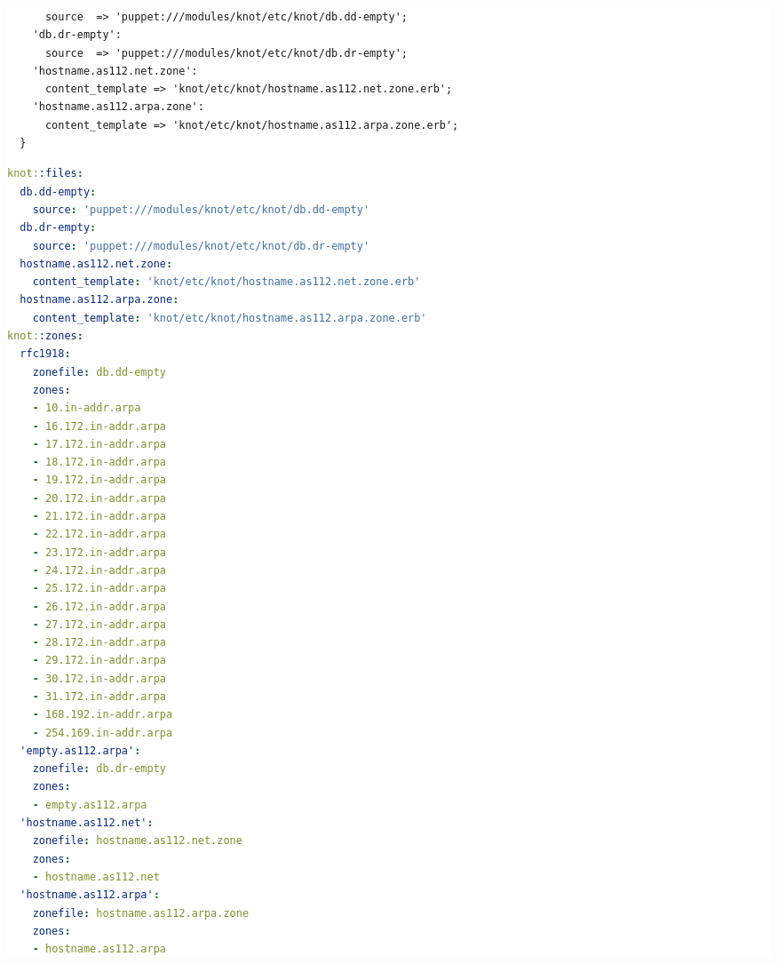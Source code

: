 ```puppet
      source  => 'puppet:///modules/knot/etc/knot/db.dd-empty';
    'db.dr-empty':
      source  => 'puppet:///modules/knot/etc/knot/db.dr-empty';
    'hostname.as112.net.zone':
      content_template => 'knot/etc/knot/hostname.as112.net.zone.erb';
    'hostname.as112.arpa.zone':
      content_template => 'knot/etc/knot/hostname.as112.arpa.zone.erb';
  }
```

```yaml
knot::files:
  db.dd-empty:
    source: 'puppet:///modules/knot/etc/knot/db.dd-empty'
  db.dr-empty:
    source: 'puppet:///modules/knot/etc/knot/db.dr-empty'
  hostname.as112.net.zone:
    content_template: 'knot/etc/knot/hostname.as112.net.zone.erb'
  hostname.as112.arpa.zone:
    content_template: 'knot/etc/knot/hostname.as112.arpa.zone.erb'
knot::zones:
  rfc1918:
    zonefile: db.dd-empty
    zones:
    - 10.in-addr.arpa
    - 16.172.in-addr.arpa
    - 17.172.in-addr.arpa
    - 18.172.in-addr.arpa
    - 19.172.in-addr.arpa
    - 20.172.in-addr.arpa
    - 21.172.in-addr.arpa
    - 22.172.in-addr.arpa
    - 23.172.in-addr.arpa
    - 24.172.in-addr.arpa
    - 25.172.in-addr.arpa
    - 26.172.in-addr.arpa
    - 27.172.in-addr.arpa
    - 28.172.in-addr.arpa
    - 29.172.in-addr.arpa
    - 30.172.in-addr.arpa
    - 31.172.in-addr.arpa
    - 168.192.in-addr.arpa
    - 254.169.in-addr.arpa
  'empty.as112.arpa':
    zonefile: db.dr-empty
    zones:
    - empty.as112.arpa
  'hostname.as112.net':
    zonefile: hostname.as112.net.zone
    zones:
    - hostname.as112.net
  'hostname.as112.arpa':
    zonefile: hostname.as112.arpa.zone
    zones:
    - hostname.as112.arpa
```
